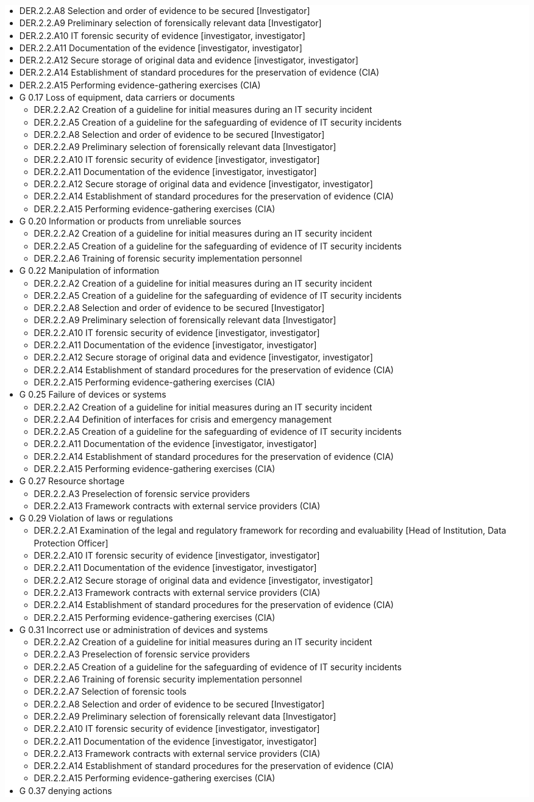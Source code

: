   * DER.2.2.A8 Selection and order of evidence to be secured [Investigator]
  * DER.2.2.A9 Preliminary selection of forensically relevant data [Investigator]
  * DER.2.2.A10 IT forensic security of evidence [investigator, investigator]
  * DER.2.2.A11 Documentation of the evidence [investigator, investigator]
  * DER.2.2.A12 Secure storage of original data and evidence [investigator, investigator]
  * DER.2.2.A14 Establishment of standard procedures for the preservation of evidence (CIA)
  * DER.2.2.A15 Performing evidence-gathering exercises (CIA)
* G 0.17 Loss of equipment, data carriers or documents
  * DER.2.2.A2 Creation of a guideline for initial measures during an IT security incident
  * DER.2.2.A5 Creation of a guideline for the safeguarding of evidence of IT security incidents
  * DER.2.2.A8 Selection and order of evidence to be secured [Investigator]
  * DER.2.2.A9 Preliminary selection of forensically relevant data [Investigator]
  * DER.2.2.A10 IT forensic security of evidence [investigator, investigator]
  * DER.2.2.A11 Documentation of the evidence [investigator, investigator]
  * DER.2.2.A12 Secure storage of original data and evidence [investigator, investigator]
  * DER.2.2.A14 Establishment of standard procedures for the preservation of evidence (CIA)
  * DER.2.2.A15 Performing evidence-gathering exercises (CIA)
* G 0.20 Information or products from unreliable sources
  * DER.2.2.A2 Creation of a guideline for initial measures during an IT security incident
  * DER.2.2.A5 Creation of a guideline for the safeguarding of evidence of IT security incidents
  * DER.2.2.A6 Training of forensic security implementation personnel
* G 0.22 Manipulation of information
  * DER.2.2.A2 Creation of a guideline for initial measures during an IT security incident
  * DER.2.2.A5 Creation of a guideline for the safeguarding of evidence of IT security incidents
  * DER.2.2.A8 Selection and order of evidence to be secured [Investigator]
  * DER.2.2.A9 Preliminary selection of forensically relevant data [Investigator]
  * DER.2.2.A10 IT forensic security of evidence [investigator, investigator]
  * DER.2.2.A11 Documentation of the evidence [investigator, investigator]
  * DER.2.2.A12 Secure storage of original data and evidence [investigator, investigator]
  * DER.2.2.A14 Establishment of standard procedures for the preservation of evidence (CIA)
  * DER.2.2.A15 Performing evidence-gathering exercises (CIA)
* G 0.25 Failure of devices or systems
  * DER.2.2.A2 Creation of a guideline for initial measures during an IT security incident
  * DER.2.2.A4 Definition of interfaces for crisis and emergency management
  * DER.2.2.A5 Creation of a guideline for the safeguarding of evidence of IT security incidents
  * DER.2.2.A11 Documentation of the evidence [investigator, investigator]
  * DER.2.2.A14 Establishment of standard procedures for the preservation of evidence (CIA)
  * DER.2.2.A15 Performing evidence-gathering exercises (CIA)
* G 0.27 Resource shortage
  * DER.2.2.A3 Preselection of forensic service providers
  * DER.2.2.A13 Framework contracts with external service providers (CIA)
* G 0.29 Violation of laws or regulations
  * DER.2.2.A1 Examination of the legal and regulatory framework for recording and evaluability [Head of Institution, Data Protection Officer]
  * DER.2.2.A10 IT forensic security of evidence [investigator, investigator]
  * DER.2.2.A11 Documentation of the evidence [investigator, investigator]
  * DER.2.2.A12 Secure storage of original data and evidence [investigator, investigator]
  * DER.2.2.A13 Framework contracts with external service providers (CIA)
  * DER.2.2.A14 Establishment of standard procedures for the preservation of evidence (CIA)
  * DER.2.2.A15 Performing evidence-gathering exercises (CIA)
* G 0.31 Incorrect use or administration of devices and systems
  * DER.2.2.A2 Creation of a guideline for initial measures during an IT security incident
  * DER.2.2.A3 Preselection of forensic service providers
  * DER.2.2.A5 Creation of a guideline for the safeguarding of evidence of IT security incidents
  * DER.2.2.A6 Training of forensic security implementation personnel
  * DER.2.2.A7 Selection of forensic tools
  * DER.2.2.A8 Selection and order of evidence to be secured [Investigator]
  * DER.2.2.A9 Preliminary selection of forensically relevant data [Investigator]
  * DER.2.2.A10 IT forensic security of evidence [investigator, investigator]
  * DER.2.2.A11 Documentation of the evidence [investigator, investigator]
  * DER.2.2.A13 Framework contracts with external service providers (CIA)
  * DER.2.2.A14 Establishment of standard procedures for the preservation of evidence (CIA)
  * DER.2.2.A15 Performing evidence-gathering exercises (CIA)
* G 0.37 denying actions